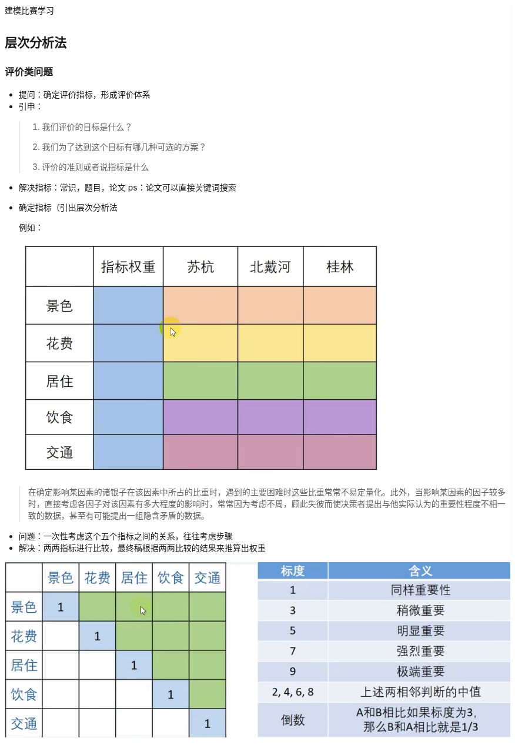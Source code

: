 建模比赛学习

## 层次分析法

### 评价类问题

- 提问：确定评价指标，形成评价体系
- 引申：

> 1. 我们评价的目标是什么？
> 2. 我们为了达到这个目标有哪几种可选的方案？
>
> 3. 评价的准则或者说指标是什么

- 解决指标：常识，题目，论文  ps：论文可以直接关键词搜索

- 确定指标（引出层次分析法

  例如：

  ![image-20211119211151836](.\images\image-20211119211151836.png)

>在确定影响某因素的诸银子在该因素中所占的比重时，遇到的主要困难时这些比重常常不易定量化。此外，当影响某因素的因子较多时，直接考虑各因子对该因素有多大程度的影响时，常常因为考虑不周，顾此失彼而使决策者提出与他实际认为的重要性程度不相一致的数据，甚至有可能提出一组隐含矛盾的数据。

- 问题：一次性考虑这个五个指标之间的关系，往往考虑步骤
- 解决：两两指标进行比较，最终稿根据两两比较的结果来推算出权重

![image-20211119212306972](.\images\image-20211119212306972.png)
